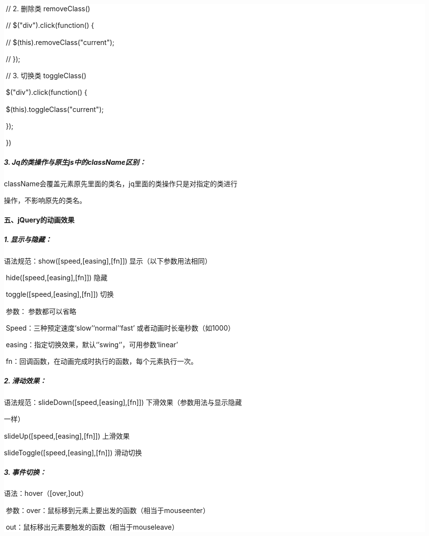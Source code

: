 ​            // 2. 删除类 removeClass()

​            // $("div").click(function() {

​            //     $(this).removeClass("current");

​            // });

​            // 3. 切换类 toggleClass()

​            $("div").click(function() {

​                $(this).toggleClass("current");

​            });

​        })

 

##### 3. Jq的类操作与原生js中的className区别：

​           className会覆盖元素原先里面的类名，jq里面的类操作只是对指定的类进行

操作，不影响原先的类名。 

 

 

#### 五、jQuery的动画效果

##### 1. 显示与隐藏：
语法规范：show([speed,[easing],[fn]]) 显示（以下参数用法相同）

​                         hide([speed,[easing],[fn]]) 隐藏

​                         toggle([speed,[easing],[fn]]) 切换

​              参数： 参数都可以省略

​                 Speed：三种预定速度‘slow’‘normal’‘fast’ 或者动画时长毫秒数（如1000）

​                 easing：指定切换效果，默认‘’swing‘’，可用参数‘linear’

​                 fn：回调函数，在动画完成时执行的函数，每个元素执行一次。

 

##### 2. 滑动效果：
语法规范：slideDown([speed,[easing],[fn]]) 下滑效果（参数用法与显示隐藏                 

一样）

slideUp([speed,[easing],[fn]]) 上滑效果

slideToggle([speed,[easing],[fn]]) 滑动切换

 

##### 3. 事件切换：
语法：hover（[over,]out）

​            参数：over：鼠标移到元素上要出发的函数（相当于mouseenter）

​                  out：鼠标移出元素要触发的函数（相当于mouseleave）

